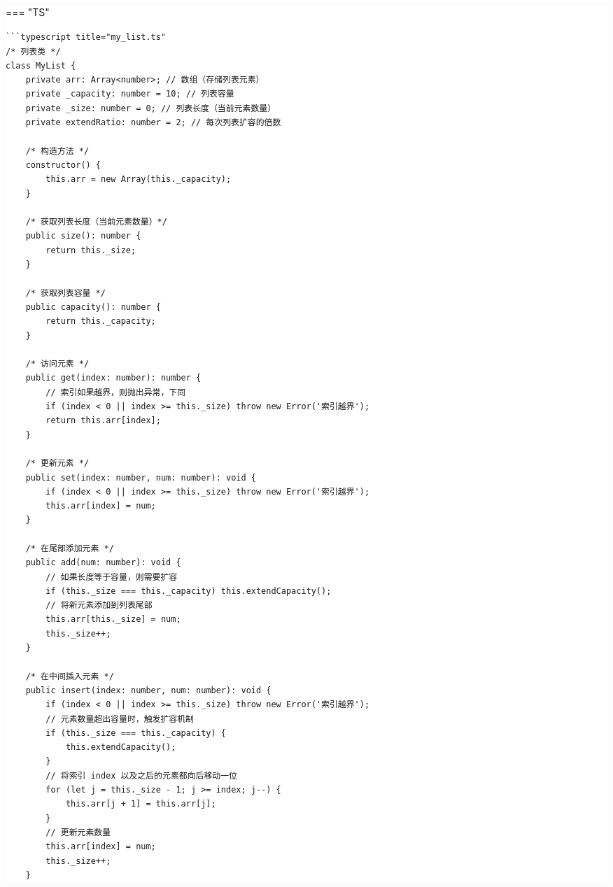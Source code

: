 === "TS"

    ```typescript title="my_list.ts"
    /* 列表类 */
    class MyList {
        private arr: Array<number>; // 数组（存储列表元素）
        private _capacity: number = 10; // 列表容量
        private _size: number = 0; // 列表长度（当前元素数量）
        private extendRatio: number = 2; // 每次列表扩容的倍数

        /* 构造方法 */
        constructor() {
            this.arr = new Array(this._capacity);
        }

        /* 获取列表长度（当前元素数量）*/
        public size(): number {
            return this._size;
        }

        /* 获取列表容量 */
        public capacity(): number {
            return this._capacity;
        }

        /* 访问元素 */
        public get(index: number): number {
            // 索引如果越界，则抛出异常，下同
            if (index < 0 || index >= this._size) throw new Error('索引越界');
            return this.arr[index];
        }

        /* 更新元素 */
        public set(index: number, num: number): void {
            if (index < 0 || index >= this._size) throw new Error('索引越界');
            this.arr[index] = num;
        }

        /* 在尾部添加元素 */
        public add(num: number): void {
            // 如果长度等于容量，则需要扩容
            if (this._size === this._capacity) this.extendCapacity();
            // 将新元素添加到列表尾部
            this.arr[this._size] = num;
            this._size++;
        }

        /* 在中间插入元素 */
        public insert(index: number, num: number): void {
            if (index < 0 || index >= this._size) throw new Error('索引越界');
            // 元素数量超出容量时，触发扩容机制
            if (this._size === this._capacity) {
                this.extendCapacity();
            }
            // 将索引 index 以及之后的元素都向后移动一位
            for (let j = this._size - 1; j >= index; j--) {
                this.arr[j + 1] = this.arr[j];
            }
            // 更新元素数量
            this.arr[index] = num;
            this._size++;
        }
